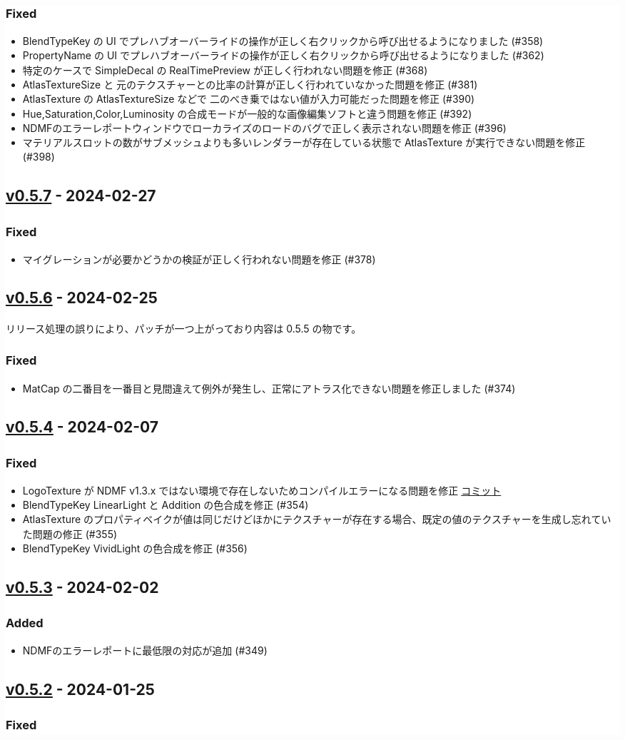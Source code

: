 ### Fixed

- BlendTypeKey の UI でプレハブオーバーライドの操作が正しく右クリックから呼び出せるようになりました (#358)
- PropertyName の UI でプレハブオーバーライドの操作が正しく右クリックから呼び出せるようになりました (#362)
- 特定のケースで SimpleDecal の RealTimePreview が正しく行われない問題を修正 (#368)
- AtlasTextureSize と 元のテクスチャーとの比率の計算が正しく行われていなかった問題を修正 (#381)
- AtlasTexture の AtlasTextureSize などで 二のべき乗ではない値が入力可能だった問題を修正 (#390)
- Hue,Saturation,Color,Luminosity の合成モードが一般的な画像編集ソフトと違う問題を修正 (#392)
- NDMFのエラーレポートウィンドウでローカライズのロードのバグで正しく表示されない問題を修正 (#396)
- マテリアルスロットの数がサブメッシュよりも多いレンダラーが存在している状態で AtlasTexture が実行できない問題を修正 (#398)

## [v0.5.7](https://github.com/ReinaS-64892/TexTransTool/compare/v0.5.6...v0.5.7) - 2024-02-27

### Fixed

- マイグレーションが必要かどうかの検証が正しく行われない問題を修正 (#378)

## [v0.5.6](https://github.com/ReinaS-64892/TexTransTool/compare/v0.5.4...v0.5.6) - 2024-02-25

リリース処理の誤りにより、パッチが一つ上がっており内容は 0.5.5 の物です。

### Fixed

- MatCap の二番目を一番目と見間違えて例外が発生し、正常にアトラス化できない問題を修正しました (#374)

## [v0.5.4](https://github.com/ReinaS-64892/TexTransTool/compare/v0.5.3...v0.5.4) - 2024-02-07

### Fixed

- LogoTexture が NDMF v1.3.x ではない環境で存在しないためコンパイルエラーになる問題を修正 [コミット](https://github.com/ReinaS-64892/TexTransTool/commit/86183088ec5b362700becad4c5baa283a174b392)
- BlendTypeKey LinearLight と Addition の色合成を修正 (#354)
- AtlasTexture のプロパティベイクが値は同じだけどほかにテクスチャーが存在する場合、既定の値のテクスチャーを生成し忘れていた問題の修正 (#355)
- BlendTypeKey VividLight の色合成を修正 (#356)

## [v0.5.3](https://github.com/ReinaS-64892/TexTransTool/compare/v0.5.2...v0.5.3) - 2024-02-02

### Added

- NDMFのエラーレポートに最低限の対応が追加 (#349)

## [v0.5.2](https://github.com/ReinaS-64892/TexTransTool/compare/v0.5.1...v0.5.2) - 2024-01-25

### Fixed
